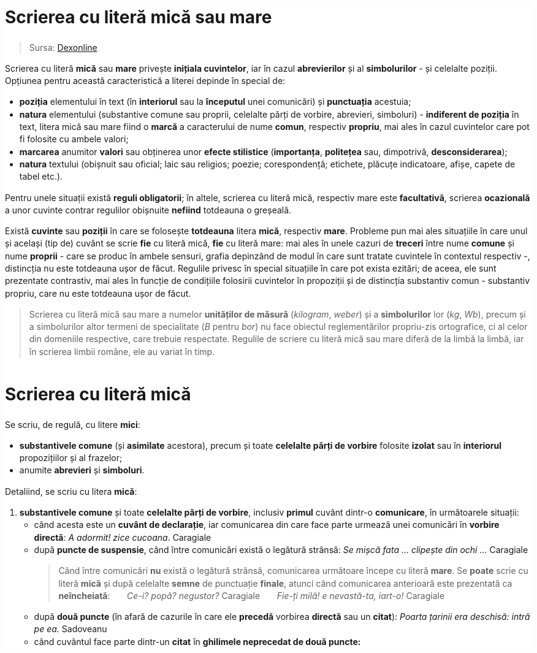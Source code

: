 Scrierea cu literă mică sau mare
================================

> Sursa: [Dexonline](https://dexonline.ro/articol/3._Scrierea_cu_liter%C4%83_mic%C4%83_sau_mare)

Scrierea cu literă **mică** sau **mare** privește **inițiala cuvintelor**, iar în cazul **abrevierilor** și al **simbolurilor** - și celelalte poziții. Opțiunea pentru această caracteristică a literei depinde în special de:

* **poziția** elementului în text (în **interiorul** sau la **începutul** unei comunicări) și **punctuația** acestuia;
* **natura** elementului (substantive comune sau proprii, celelalte părți de vorbire, abrevieri, simboluri) - **indiferent de poziția** în text, litera mică sau mare fiind o **marcă** a caracterului de nume **comun**, respectiv **propriu**, mai ales în cazul cuvintelor care pot fi folosite cu ambele valori;
* **marcarea** anumitor **valori** sau obținerea unor **efecte stilistice** (**importanța**, **politețea** sau, dimpotrivă, **desconsiderarea**);
* **natura** textului (obișnuit sau oficial; laic sau religios; poezie; corespondență; etichete, plăcuțe indicatoare, afișe, capete de tabel etc.).

Pentru unele situații există **reguli obligatorii**; în altele, scrierea cu literă mică, respectiv mare este **facultativă**, scrierea **ocazională** a unor cuvinte contrar regulilor obișnuite **nefiind** totdeauna o greșeală.

Există **cuvinte** sau **poziții** în care se folosește **totdeauna** litera **mică**, respectiv **mare**. Probleme pun mai ales situațiile în care unul și același (tip de) cuvânt se scrie **fie** cu literă mică, **fie** cu literă mare: mai ales în unele cazuri de **treceri** între nume **comune** și nume **proprii** - care se produc în ambele sensuri, grafia depinzând de modul în care sunt tratate cuvintele în contextul respectiv -, distincția nu este totdeauna ușor de făcut. Regulile privesc în special situațiile în care pot exista ezitări; de aceea, ele sunt prezentate contrastiv, mai ales în funcție de condițiile folosirii cuvintelor în propoziții și de distincția substantiv comun - substantiv propriu, care nu este totdeauna ușor de făcut.

> Scrierea cu literă mică sau mare a numelor **unităților de măsură** (*kilogram*, *weber*) și a **simbolurilor** lor (*kg*, *Wb*), precum și a simbolurilor altor termeni de specialitate (*B* pentru *bor*) nu face obiectul reglementărilor propriu-zis ortografice, ci al celor din domeniile respective, care trebuie respectate.
> Regulile de scriere cu literă mică sau mare diferă de la limbă la limbă, iar în scrierea limbii române, ele au variat în timp.

# Scrierea cu literă mică

Se scriu, de regulă, cu litere **mici**:

* **substantivele comune** (și **asimilate** acestora), precum și toate **celelalte părți de vorbire** folosite **izolat** sau în **interiorul** propozițiilor și al frazelor;
* anumite **abrevieri** și **simboluri**.

Detaliind, se scriu cu litera **mică**:

1. **substantivele comune** și toate **celelalte părți de vorbire**, inclusiv **primul** cuvânt dintr-o **comunicare**, în următoarele situații:
   * când acesta este un **cuvânt de declarație**, iar comunicarea din care face parte urmează unei comunicări în **vorbire directă**:
     *A adormit! zice cucoana*. Caragiale
   * după **puncte de suspensie**, când între comunicări există o legătură strânsă:
     *Se mișcă fata ... clipește din ochi ...* Caragiale
     > Când între comunicări **nu** există o legătură strânsă, comunicarea următoare începe cu literă **mare**.
     > Se **poate** scrie cu literă **mică** și după celelalte **semne** de punctuație **finale**, atunci când comunicarea anterioară este prezentată ca **neîncheiată**:
     >       *Ce-i? popă? negustor?* Caragiale
     >       *Fie-ți milă! e nevastă-ta, iart-o!* Caragiale
   * după **două puncte** (în afară de cazurile în care ele **precedă** vorbirea **directă** sau un **citat**):
     *Poarta țarinii era deschisă: intră pe ea.* Sadoveanu
   * când cuvântul face parte dintr-un **citat** în **ghilimele neprecedat de două puncte:**